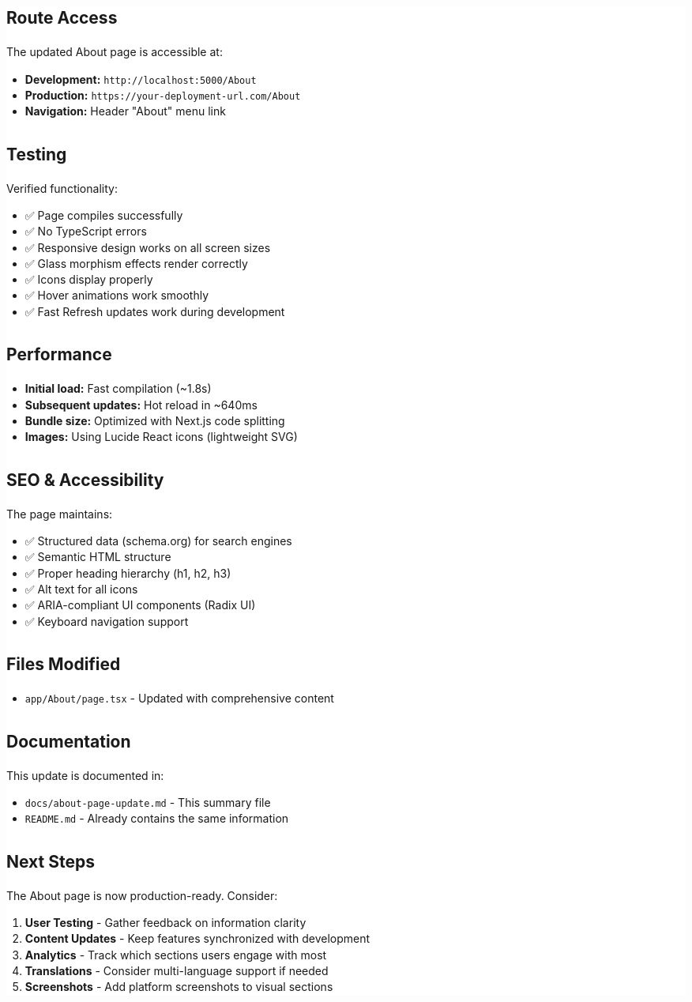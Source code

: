 ## Route Access

The updated About page is accessible at:
- **Development:** `http://localhost:5000/About`
- **Production:** `https://your-deployment-url.com/About`
- **Navigation:** Header "About" menu link

## Testing

Verified functionality:
- ✅ Page compiles successfully
- ✅ No TypeScript errors
- ✅ Responsive design works on all screen sizes
- ✅ Glass morphism effects render correctly
- ✅ Icons display properly
- ✅ Hover animations work smoothly
- ✅ Fast Refresh updates work during development

## Performance

- **Initial load:** Fast compilation (~1.8s)
- **Subsequent updates:** Hot reload in ~640ms
- **Bundle size:** Optimized with Next.js code splitting
- **Images:** Using Lucide React icons (lightweight SVG)

## SEO & Accessibility

The page maintains:
- ✅ Structured data (schema.org) for search engines
- ✅ Semantic HTML structure
- ✅ Proper heading hierarchy (h1, h2, h3)
- ✅ Alt text for all icons
- ✅ ARIA-compliant UI components (Radix UI)
- ✅ Keyboard navigation support

## Files Modified

- `app/About/page.tsx` - Updated with comprehensive content

## Documentation

This update is documented in:
- `docs/about-page-update.md` - This summary file
- `README.md` - Already contains the same information

## Next Steps

The About page is now production-ready. Consider:

1. **User Testing** - Gather feedback on information clarity
2. **Content Updates** - Keep features synchronized with development
3. **Analytics** - Track which sections users engage with most
4. **Translations** - Consider multi-language support if needed
5. **Screenshots** - Add platform screenshots to visual sections
